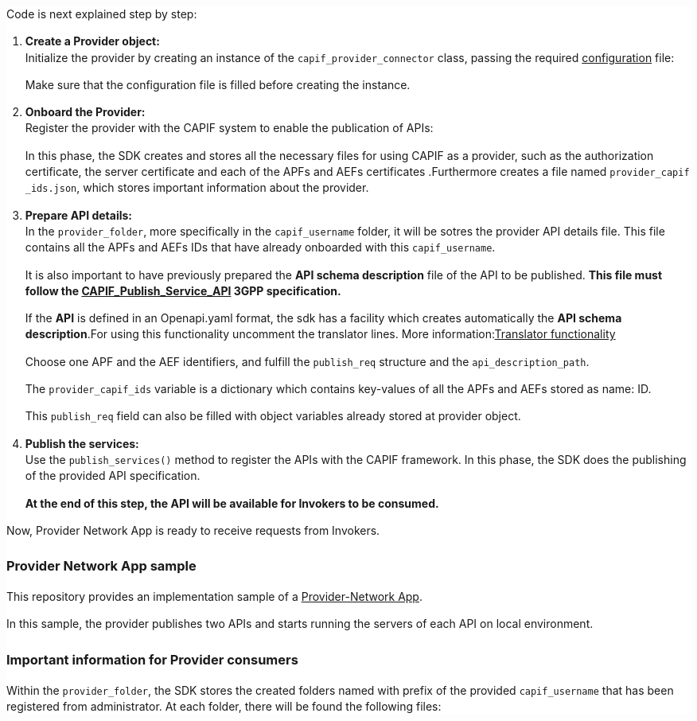 Code is next explained step by step:

1. **Create a Provider object:** \
   Initialize the provider by creating an instance of the `capif_provider_connector` class, passing the required [configuration](./doc/sdk_configuration.md) file:

   Make sure that the configuration file is filled before creating the instance.


2. **Onboard the Provider:** \
    Register the provider with the CAPIF system to enable the publication of APIs:

    In this phase, the SDK creates and stores all the necessary files for using CAPIF as a provider, such as the authorization certificate, the server certificate and each of the APFs and AEFs certificates .Furthermore creates a file named `provider_capif_ids.json`, which stores important information about the provider.

3. **Prepare API details:** \
    In the `provider_folder`, more specifically in the `capif_username` folder, it will be sotres the provider API details file. This file contains all the APFs and AEFs IDs that have already onboarded with this `capif_username`.

    It is also important to have previously prepared the **API schema description** file of the API to be published. **This file must follow the [CAPIF_Publish_Service_API](https://github.com/jdegre/5GC_APIs/blob/Rel-18/TS29222_CAPIF_Publish_Service_API.yaml) 3GPP specification.**

    If the **API** is defined in an Openapi.yaml format, the sdk has a facility which creates automatically the **API schema description**.For using this functionality uncomment the translator lines. More information:[Translator functionality](./doc/sdk_full_documentation.md#openapi-translation)
   
    Choose one APF and the AEF identifiers, and fulfill the `publish_req` structure and the `api_description_path`.

    The `provider_capif_ids` variable is a dictionary which contains key-values of all the APFs and AEFs stored as name: ID.

    This `publish_req` field can also be filled with object variables already stored at provider object.

5. **Publish the services:** \
   Use the `publish_services()` method to register the APIs with the CAPIF framework. In this phase, the SDK does the publishing of the provided API specification.

   **At the end of this step, the API will be available for Invokers to be consumed.**

Now, Provider Network App is ready to receive requests from Invokers.

### Provider Network App sample

This repository provides an implementation sample of a [Provider-Network App](./network_app_samples/network_app_provider_sample/network_app_provider.py).

In this sample, the provider publishes two APIs and starts running the servers of each API on local environment.

### Important information for Provider consumers

Within the `provider_folder`, the SDK stores the created folders named with prefix of the provided `capif_username` that has been registered from administrator. At each folder, there will be found the following files:
